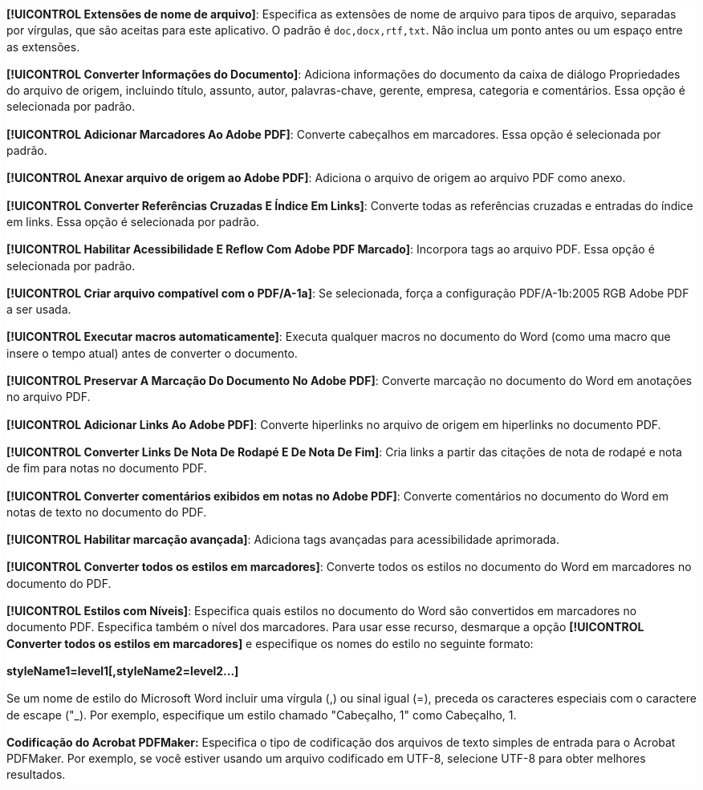 **[!UICONTROL Extensões de nome de arquivo]**: Especifica as extensões de nome de arquivo para tipos de arquivo, separadas por vírgulas, que são aceitas para este aplicativo. O padrão é `doc,docx,rtf,txt`. Não inclua um ponto antes ou um espaço entre as extensões.

**[!UICONTROL Converter Informações do Documento]**: Adiciona informações do documento da caixa de diálogo Propriedades do arquivo de origem, incluindo título, assunto, autor, palavras-chave, gerente, empresa, categoria e comentários. Essa opção é selecionada por padrão.

**[!UICONTROL Adicionar Marcadores Ao Adobe PDF]**: Converte cabeçalhos em marcadores. Essa opção é selecionada por padrão.

**[!UICONTROL Anexar arquivo de origem ao Adobe PDF]**: Adiciona o arquivo de origem ao arquivo PDF como anexo.

**[!UICONTROL Converter Referências Cruzadas E Índice Em Links]**: Converte todas as referências cruzadas e entradas do índice em links. Essa opção é selecionada por padrão.

**[!UICONTROL Habilitar Acessibilidade E Reflow Com Adobe PDF Marcado]**: Incorpora tags ao arquivo PDF. Essa opção é selecionada por padrão.

**[!UICONTROL Criar arquivo compatível com o PDF/A-1a]**: Se selecionada, força a configuração PDF/A-1b:2005 RGB Adobe PDF a ser usada.

**[!UICONTROL Executar macros automaticamente]**: Executa qualquer macros no documento do Word (como uma macro que insere o tempo atual) antes de converter o documento.

**[!UICONTROL Preservar A Marcação Do Documento No Adobe PDF]**: Converte marcação no documento do Word em anotações no arquivo PDF.

**[!UICONTROL Adicionar Links Ao Adobe PDF]**: Converte hiperlinks no arquivo de origem em hiperlinks no documento PDF.

**[!UICONTROL Converter Links De Nota De Rodapé E De Nota De Fim]**: Cria links a partir das citações de nota de rodapé e nota de fim para notas no documento PDF.

**[!UICONTROL Converter comentários exibidos em notas no Adobe PDF]**: Converte comentários no documento do Word em notas de texto no documento do PDF.

**[!UICONTROL Habilitar marcação avançada]**: Adiciona tags avançadas para acessibilidade aprimorada.

**[!UICONTROL Converter todos os estilos em marcadores]**: Converte todos os estilos no documento do Word em marcadores no documento do PDF.

**[!UICONTROL Estilos com Níveis]**: Especifica quais estilos no documento do Word são convertidos em marcadores no documento PDF. Especifica também o nível dos marcadores. Para usar esse recurso, desmarque a opção **[!UICONTROL Converter todos os estilos em marcadores]** e especifique os nomes do estilo no seguinte formato:

**styleName1=level1[,styleName2=level2...]**

Se um nome de estilo do Microsoft Word incluir uma vírgula (,) ou sinal igual (=), preceda os caracteres especiais com o caractere de escape (&quot;\_). Por exemplo, especifique um estilo chamado &quot;Cabeçalho, 1&quot; como Cabeçalho\, 1.

**Codificação do Acrobat PDFMaker:** Especifica o tipo de codificação dos arquivos de texto simples de entrada para o Acrobat PDFMaker. Por exemplo, se você estiver usando um arquivo codificado em UTF-8, selecione UTF-8 para obter melhores resultados.
